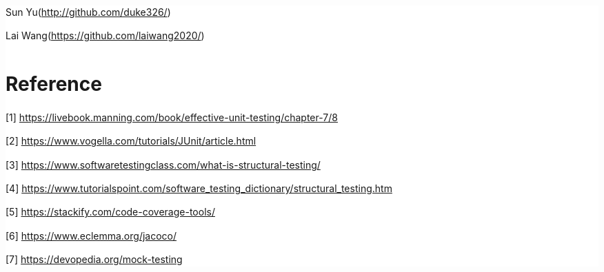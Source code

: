 Sun Yu(http://github.com/duke326/)

Lai Wang(https://github.com/laiwang2020/)

# Reference

[1] https://livebook.manning.com/book/effective-unit-testing/chapter-7/8

[2] https://www.vogella.com/tutorials/JUnit/article.html

[3] https://www.softwaretestingclass.com/what-is-structural-testing/

[4] https://www.tutorialspoint.com/software_testing_dictionary/structural_testing.htm

[5] https://stackify.com/code-coverage-tools/

[6] https://www.eclemma.org/jacoco/

[7] https://devopedia.org/mock-testing

